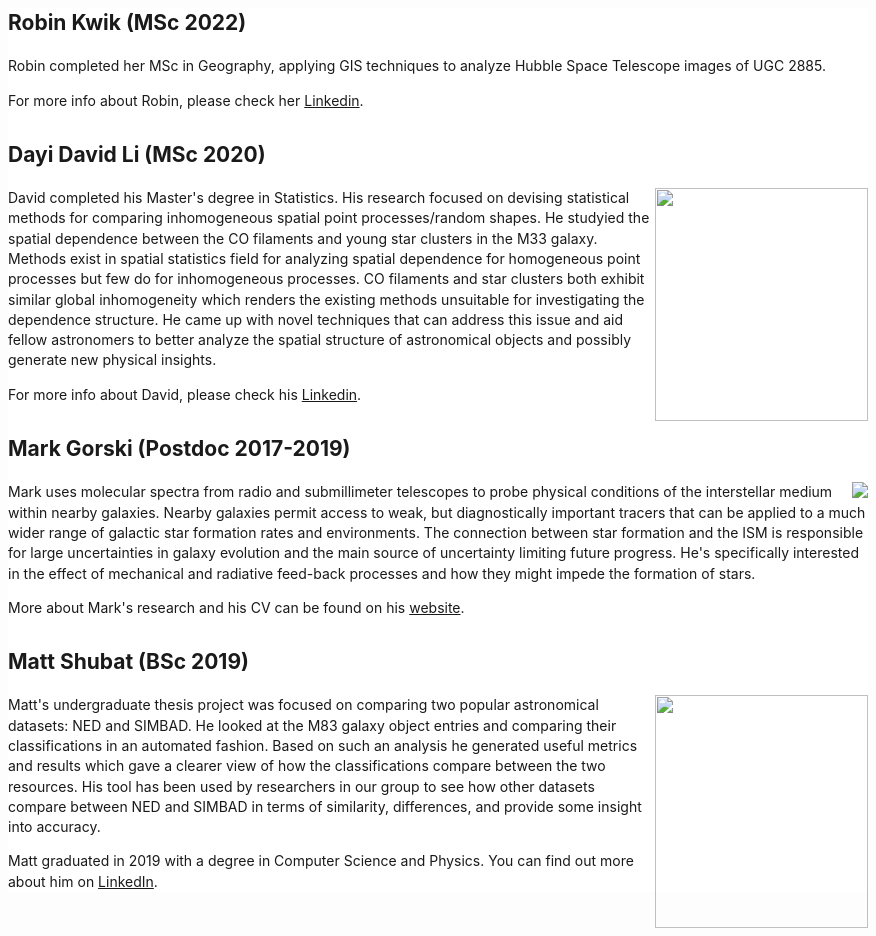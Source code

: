 ## Robin Kwik (MSc 2022)

Robin completed her MSc in Geography, applying GIS techniques to analyze Hubble Space Telescope images of UGC 2885.

For more info about Robin, please check her [Linkedin](https://www.linkedin.com/in/robin-kwik-841381197/).

## Dayi David Li (MSc 2020)

<img align="right" src="{{ site.url }}/images/davidli.png" width="213" height="233">

David completed his Master's degree in Statistics. His research focused on devising statistical methods for comparing inhomogeneous spatial point processes/random shapes. He studyied the spatial dependence between the CO filaments and young star clusters in the M33 galaxy. Methods exist in spatial statistics field for analyzing spatial dependence for homogeneous point processes but few do for inhomogeneous processes. CO filaments and star clusters both exhibit similar global inhomogeneity which renders the existing methods unsuitable for investigating the dependence structure. He came up with novel techniques that can address this issue and aid fellow astronomers to better analyze the spatial structure of astronomical objects and possibly generate new physical insights.

For more info about David, please check his [Linkedin](https://www.linkedin.com/in/dayi-david-li/).

## Mark Gorski (Postdoc 2017-2019)
<img align="right" src="{{ site.url }}/images/gorski.jpg">
Mark uses molecular spectra from radio and submillimeter telescopes to probe physical conditions of the interstellar medium within nearby galaxies.  Nearby galaxies permit access to weak, but diagnostically important tracers that can be applied to a much wider range of galactic star formation rates and environments. The connection between star formation and the ISM is responsible for large uncertainties in galaxy evolution and the main source of uncertainty limiting future progress. He's specifically interested in the effect of mechanical and radiative feed-back processes and how they might impede the formation of stars. 

More about Mark's research and his CV can be found on his [website](https://sites.google.com/site/astrogorski/).


## Matt Shubat (BSc 2019)

<img align="right" src="{{ site.url }}/images/matt.png" width="213" height="233">

Matt's undergraduate thesis project was focused on comparing two popular astronomical datasets: NED and SIMBAD. He looked at the M83 galaxy object entries and comparing their classifications in an automated fashion. Based on such an analysis he generated useful metrics and results which gave a clearer view of how the classifications compare between the two resources. His tool has been used by researchers in our group to see how other datasets compare between NED and SIMBAD in terms of similarity, differences, and provide some insight into accuracy.

Matt graduated in 2019 with a degree in Computer Science and Physics. You can find out more about him on [LinkedIn](https://www.linkedin.com/in/mattshubat/).
